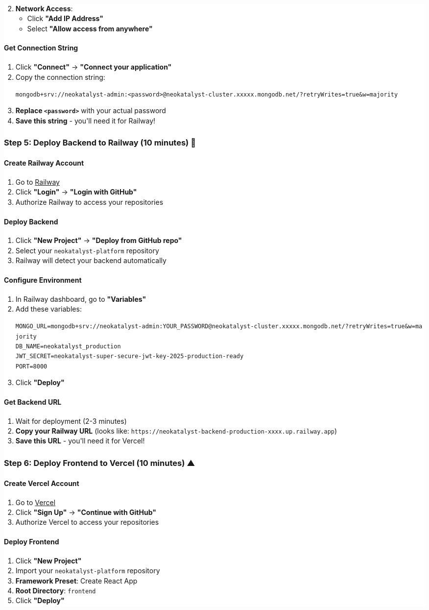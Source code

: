 2. **Network Access**: 
   - Click **"Add IP Address"** 
   - Select **"Allow access from anywhere"**

#### Get Connection String
1. Click **"Connect"** → **"Connect your application"**
2. Copy the connection string:
   ```
   mongodb+srv://neokatalyst-admin:<password>@neokatalyst-cluster.xxxxx.mongodb.net/?retryWrites=true&w=majority
   ```
3. **Replace `<password>`** with your actual password
4. **Save this string** - you'll need it for Railway!

### Step 5: Deploy Backend to Railway (10 minutes) 🚂

#### Create Railway Account
1. Go to [Railway](https://railway.app)
2. Click **"Login"** → **"Login with GitHub"**
3. Authorize Railway to access your repositories

#### Deploy Backend
1. Click **"New Project"** → **"Deploy from GitHub repo"**
2. Select your `neokatalyst-platform` repository
3. Railway will detect your backend automatically

#### Configure Environment
1. In Railway dashboard, go to **"Variables"**
2. Add these variables:
   ```
   MONGO_URL=mongodb+srv://neokatalyst-admin:YOUR_PASSWORD@neokatalyst-cluster.xxxxx.mongodb.net/?retryWrites=true&w=majority
   DB_NAME=neokatalyst_production
   JWT_SECRET=neokatalyst-super-secure-jwt-key-2025-production-ready
   PORT=8000
   ```
3. Click **"Deploy"**

#### Get Backend URL
1. Wait for deployment (2-3 minutes)
2. **Copy your Railway URL** (looks like: `https://neokatalyst-backend-production-xxxx.up.railway.app`)
3. **Save this URL** - you'll need it for Vercel!

### Step 6: Deploy Frontend to Vercel (10 minutes) ▲

#### Create Vercel Account
1. Go to [Vercel](https://vercel.com)
2. Click **"Sign Up"** → **"Continue with GitHub"**
3. Authorize Vercel to access your repositories

#### Deploy Frontend
1. Click **"New Project"**
2. Import your `neokatalyst-platform` repository
3. **Framework Preset**: Create React App
4. **Root Directory**: `frontend`
5. Click **"Deploy"**
